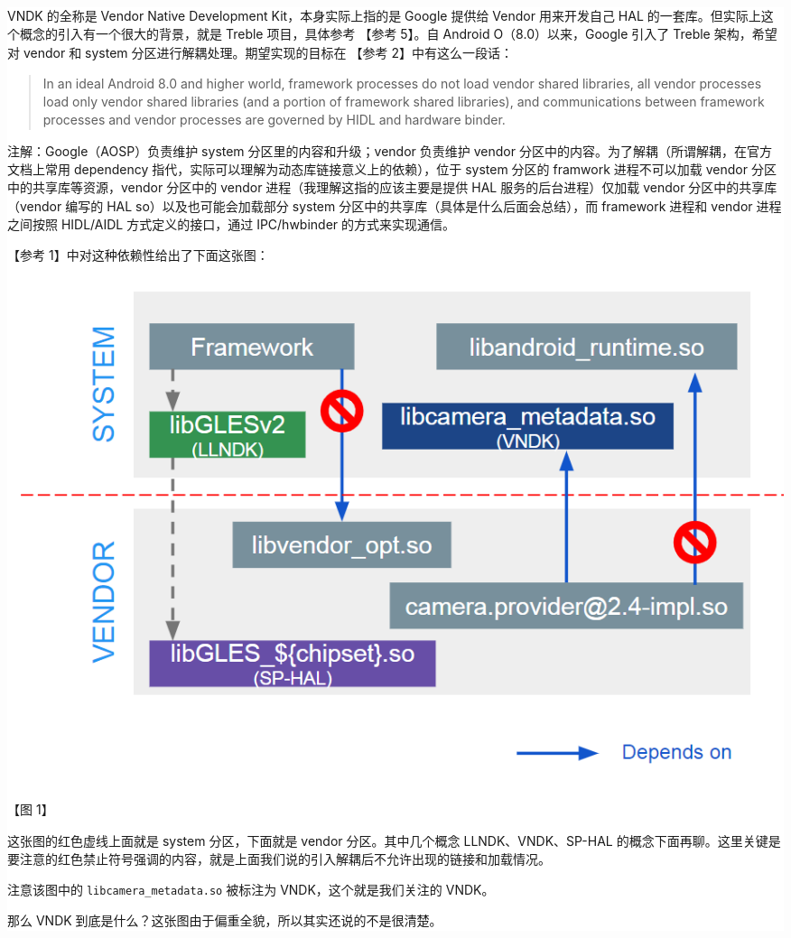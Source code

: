 VNDK 的全称是 Vendor Native Development Kit，本身实际上指的是 Google 提供给 Vendor 用来开发自己 HAL 的一套库。但实际上这个概念的引入有一个很大的背景，就是 Treble 项目，具体参考 【参考 5】。自 Android O（8.0）以来，Google 引入了 Treble 架构，希望对 vendor 和 system 分区进行解耦处理。期望实现的目标在 【参考 2】中有这么一段话：

> In an ideal Android 8.0 and higher world, framework processes do not load vendor shared libraries, all vendor processes load only vendor shared libraries (and a portion of framework shared libraries), and communications between framework processes and vendor processes are governed by HIDL and hardware binder.

注解：Google（AOSP）负责维护 system 分区里的内容和升级；vendor 负责维护 vendor 分区中的内容。为了解耦（所谓解耦，在官方文档上常用 dependency 指代，实际可以理解为动态库链接意义上的依赖），位于 system 分区的 framwork 进程不可以加载 vendor 分区中的共享库等资源，vendor 分区中的 vendor 进程（我理解这指的应该主要是提供 HAL 服务的后台进程）仅加载 vendor 分区中的共享库（vendor 编写的 HAL so）以及也可能会加载部分 system 分区中的共享库（具体是什么后面会总结），而 framework 进程和 vendor 进程之间按照 HIDL/AIDL 方式定义的接口，通过 IPC/hwbinder 的方式来实现通信。

【参考 1】中对这种依赖性给出了下面这张图：

![](./diagrams/20220923-vndk/lib-dependency.png)

【图 1】

这张图的红色虚线上面就是 system 分区，下面就是 vendor 分区。其中几个概念 LLNDK、VNDK、SP-HAL 的概念下面再聊。这里关键是要注意的红色禁止符号强调的内容，就是上面我们说的引入解耦后不允许出现的链接和加载情况。

注意该图中的 `libcamera_metadata.so` 被标注为 VNDK，这个就是我们关注的 VNDK。

那么 VNDK 到底是什么？这张图由于偏重全貌，所以其实还说的不是很清楚。
